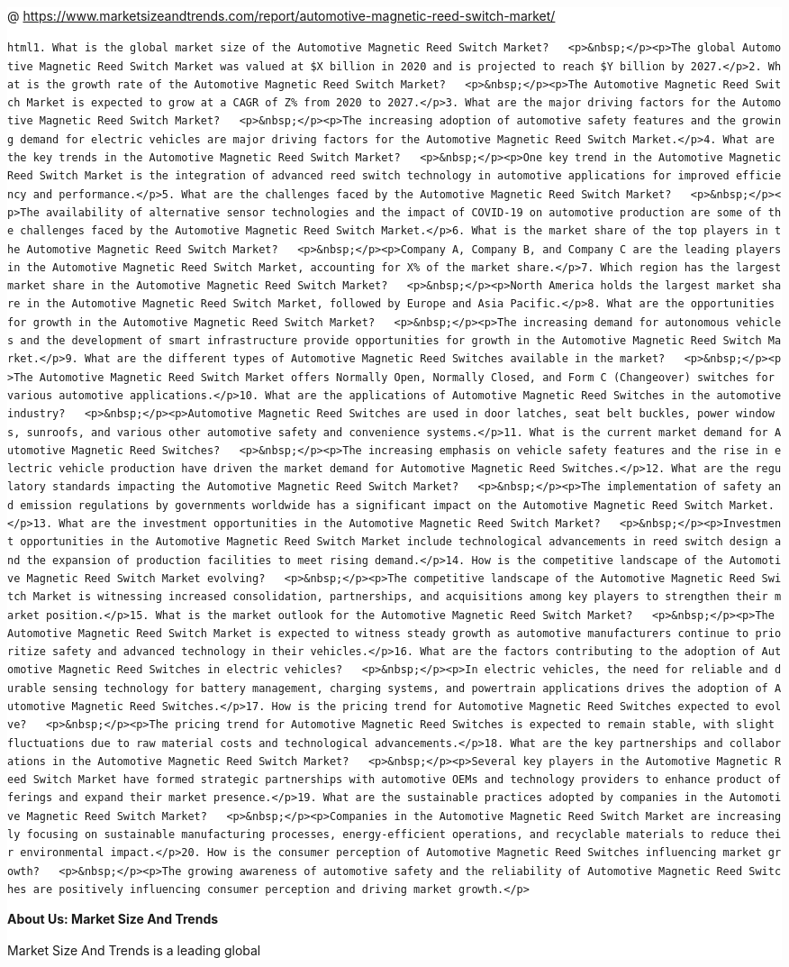 @&nbsp;</span></strong><a href="https://www.marketsizeandtrends.com/report/automotive-magnetic-reed-switch-market/">https://www.marketsizeandtrends.com/report/automotive-magnetic-reed-switch-market/</a></p><p>```html1. What is the global market size of the Automotive Magnetic Reed Switch Market?   <p>&nbsp;</p><p>The global Automotive Magnetic Reed Switch Market was valued at $X billion in 2020 and is projected to reach $Y billion by 2027.</p>2. What is the growth rate of the Automotive Magnetic Reed Switch Market?   <p>&nbsp;</p><p>The Automotive Magnetic Reed Switch Market is expected to grow at a CAGR of Z% from 2020 to 2027.</p>3. What are the major driving factors for the Automotive Magnetic Reed Switch Market?   <p>&nbsp;</p><p>The increasing adoption of automotive safety features and the growing demand for electric vehicles are major driving factors for the Automotive Magnetic Reed Switch Market.</p>4. What are the key trends in the Automotive Magnetic Reed Switch Market?   <p>&nbsp;</p><p>One key trend in the Automotive Magnetic Reed Switch Market is the integration of advanced reed switch technology in automotive applications for improved efficiency and performance.</p>5. What are the challenges faced by the Automotive Magnetic Reed Switch Market?   <p>&nbsp;</p><p>The availability of alternative sensor technologies and the impact of COVID-19 on automotive production are some of the challenges faced by the Automotive Magnetic Reed Switch Market.</p>6. What is the market share of the top players in the Automotive Magnetic Reed Switch Market?   <p>&nbsp;</p><p>Company A, Company B, and Company C are the leading players in the Automotive Magnetic Reed Switch Market, accounting for X% of the market share.</p>7. Which region has the largest market share in the Automotive Magnetic Reed Switch Market?   <p>&nbsp;</p><p>North America holds the largest market share in the Automotive Magnetic Reed Switch Market, followed by Europe and Asia Pacific.</p>8. What are the opportunities for growth in the Automotive Magnetic Reed Switch Market?   <p>&nbsp;</p><p>The increasing demand for autonomous vehicles and the development of smart infrastructure provide opportunities for growth in the Automotive Magnetic Reed Switch Market.</p>9. What are the different types of Automotive Magnetic Reed Switches available in the market?   <p>&nbsp;</p><p>The Automotive Magnetic Reed Switch Market offers Normally Open, Normally Closed, and Form C (Changeover) switches for various automotive applications.</p>10. What are the applications of Automotive Magnetic Reed Switches in the automotive industry?   <p>&nbsp;</p><p>Automotive Magnetic Reed Switches are used in door latches, seat belt buckles, power windows, sunroofs, and various other automotive safety and convenience systems.</p>11. What is the current market demand for Automotive Magnetic Reed Switches?   <p>&nbsp;</p><p>The increasing emphasis on vehicle safety features and the rise in electric vehicle production have driven the market demand for Automotive Magnetic Reed Switches.</p>12. What are the regulatory standards impacting the Automotive Magnetic Reed Switch Market?   <p>&nbsp;</p><p>The implementation of safety and emission regulations by governments worldwide has a significant impact on the Automotive Magnetic Reed Switch Market.</p>13. What are the investment opportunities in the Automotive Magnetic Reed Switch Market?   <p>&nbsp;</p><p>Investment opportunities in the Automotive Magnetic Reed Switch Market include technological advancements in reed switch design and the expansion of production facilities to meet rising demand.</p>14. How is the competitive landscape of the Automotive Magnetic Reed Switch Market evolving?   <p>&nbsp;</p><p>The competitive landscape of the Automotive Magnetic Reed Switch Market is witnessing increased consolidation, partnerships, and acquisitions among key players to strengthen their market position.</p>15. What is the market outlook for the Automotive Magnetic Reed Switch Market?   <p>&nbsp;</p><p>The Automotive Magnetic Reed Switch Market is expected to witness steady growth as automotive manufacturers continue to prioritize safety and advanced technology in their vehicles.</p>16. What are the factors contributing to the adoption of Automotive Magnetic Reed Switches in electric vehicles?   <p>&nbsp;</p><p>In electric vehicles, the need for reliable and durable sensing technology for battery management, charging systems, and powertrain applications drives the adoption of Automotive Magnetic Reed Switches.</p>17. How is the pricing trend for Automotive Magnetic Reed Switches expected to evolve?   <p>&nbsp;</p><p>The pricing trend for Automotive Magnetic Reed Switches is expected to remain stable, with slight fluctuations due to raw material costs and technological advancements.</p>18. What are the key partnerships and collaborations in the Automotive Magnetic Reed Switch Market?   <p>&nbsp;</p><p>Several key players in the Automotive Magnetic Reed Switch Market have formed strategic partnerships with automotive OEMs and technology providers to enhance product offerings and expand their market presence.</p>19. What are the sustainable practices adopted by companies in the Automotive Magnetic Reed Switch Market?   <p>&nbsp;</p><p>Companies in the Automotive Magnetic Reed Switch Market are increasingly focusing on sustainable manufacturing processes, energy-efficient operations, and recyclable materials to reduce their environmental impact.</p>20. How is the consumer perception of Automotive Magnetic Reed Switches influencing market growth?   <p>&nbsp;</p><p>The growing awareness of automotive safety and the reliability of Automotive Magnetic Reed Switches are positively influencing consumer perception and driving market growth.</p>```</p><p><strong>About Us:&nbsp;Market Size And Trends</strong></p><p>Market Size And Trends&nbsp;is a leading global
